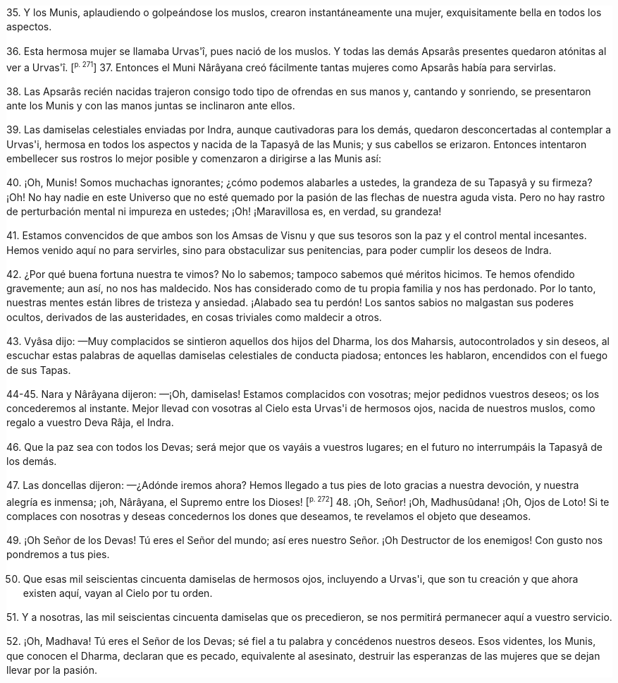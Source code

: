 35\. Y los Munis, aplaudiendo o golpeándose los muslos, crearon instantáneamente una mujer, exquisitamente bella en todos los aspectos.

36\. Esta hermosa mujer se llamaba Urvas'î, pues nació de los muslos. Y todas las demás Apsarâs presentes quedaron atónitas al ver a Urvas'î. <span id="p271">[<sup><small>p. 271</small></sup>]</span> 37\. Entonces el Muni Nârâyana creó fácilmente tantas mujeres como Apsarâs había para servirlas.

38\. Las Apsarâs recién nacidas trajeron consigo todo tipo de ofrendas en sus manos y, cantando y sonriendo, se presentaron ante los Munis y con las manos juntas se inclinaron ante ellos.

39\. Las damiselas celestiales enviadas por Indra, aunque cautivadoras para los demás, quedaron desconcertadas al contemplar a Urvas'i, hermosa en todos los aspectos y nacida de la Tapasyâ de las Munis; y sus cabellos se erizaron. Entonces intentaron embellecer sus rostros lo mejor posible y comenzaron a dirigirse a las Munis así:

40\. ¡Oh, Munis! Somos muchachas ignorantes; ¿cómo podemos alabarles a ustedes, la grandeza de su Tapasyâ y su firmeza? ¡Oh! No hay nadie en este Universo que no esté quemado por la pasión de las flechas de nuestra aguda vista. Pero no hay rastro de perturbación mental ni impureza en ustedes; ¡Oh! ¡Maravillosa es, en verdad, su grandeza!

41\. Estamos convencidos de que ambos son los Amsas de Visnu y que sus tesoros son la paz y el control mental incesantes. Hemos venido aquí no para servirles, sino para obstaculizar sus penitencias, para poder cumplir los deseos de Indra.

42\. ¿Por qué buena fortuna nuestra te vimos? No lo sabemos; tampoco sabemos qué méritos hicimos. Te hemos ofendido gravemente; aun así, no nos has maldecido. Nos has considerado como de tu propia familia y nos has perdonado. Por lo tanto, nuestras mentes están libres de tristeza y ansiedad. ¡Alabado sea tu perdón! Los santos sabios no malgastan sus poderes ocultos, derivados de las austeridades, en cosas triviales como maldecir a otros.

43\. Vyâsa dijo: —Muy complacidos se sintieron aquellos dos hijos del Dharma, los dos Maharsis, autocontrolados y sin deseos, al escuchar estas palabras de aquellas damiselas celestiales de conducta piadosa; entonces les hablaron, encendidos con el fuego de sus Tapas.

44-45. Nara y Nârâyana dijeron: —¡Oh, damiselas! Estamos complacidos con vosotras; mejor pedidnos vuestros deseos; os los concederemos al instante. Mejor llevad con vosotras al Cielo esta Urvas'i de hermosos ojos, nacida de nuestros muslos, como regalo a vuestro Deva Râja, el Indra.

46\. Que la paz sea con todos los Devas; será mejor que os vayáis a vuestros lugares; en el futuro no interrumpáis la Tapasyâ de los demás.

47\. Las doncellas dijeron: —¿Adónde iremos ahora? Hemos llegado a tus pies de loto gracias a nuestra devoción, y nuestra alegría es inmensa; ¡oh, Nârâyana, el Supremo entre los Dioses! <span id="p272">[<sup><small>p. 272</small></sup>]</span> 48\. ¡Oh, Señor! ¡Oh, Madhusûdana! ¡Oh, Ojos de Loto! Si te complaces con nosotras y deseas concedernos los dones que deseamos, te revelamos el objeto que deseamos.

49\. ¡Oh Señor de los Devas! Tú eres el Señor del mundo; así eres nuestro Señor. ¡Oh Destructor de los enemigos! Con gusto nos pondremos a tus pies.

50. Que esas mil seiscientas cincuenta damiselas de hermosos ojos, incluyendo a Urvas'i, que son tu creación y que ahora existen aquí, vayan al Cielo por tu orden.

51\. Y a nosotras, las mil seiscientas cincuenta damiselas que os precedieron, se nos permitirá permanecer aquí a vuestro servicio.

52\. ¡Oh, Madhava! Tú eres el Señor de los Devas; sé fiel a tu palabra y concédenos nuestros deseos. Esos videntes, los Munis, que conocen el Dharma, declaran que es pecado, equivalente al asesinato, destruir las esperanzas de las mujeres que se dejan llevar por la pasión.
